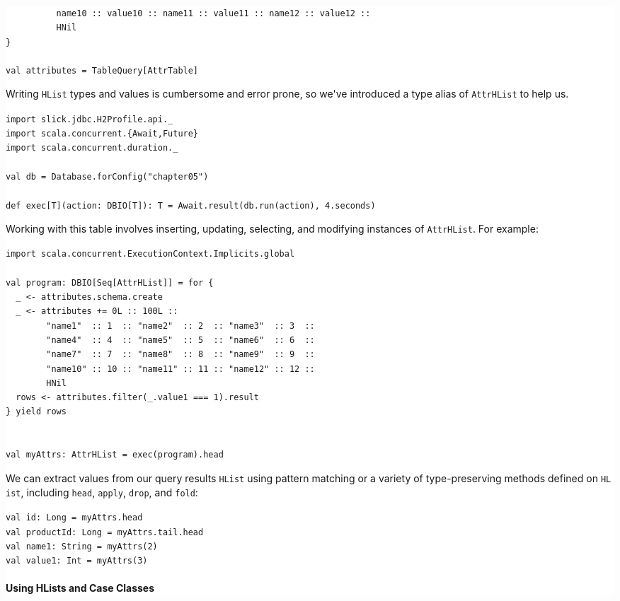```tut:book
          name10 :: value10 :: name11 :: value11 :: name12 :: value12 ::
          HNil
}

val attributes = TableQuery[AttrTable]
```

Writing `HList` types and values is cumbersome and error prone,
so we've introduced a type alias of `AttrHList`
to help us.

```tut:invisible
import slick.jdbc.H2Profile.api._
import scala.concurrent.{Await,Future}
import scala.concurrent.duration._

val db = Database.forConfig("chapter05")

def exec[T](action: DBIO[T]): T = Await.result(db.run(action), 4.seconds)
```

Working with this table involves inserting, updating, selecting, and modifying
instances of `AttrHList`. For example:

```tut:book
import scala.concurrent.ExecutionContext.Implicits.global

val program: DBIO[Seq[AttrHList]] = for {
  _ <- attributes.schema.create
  _ <- attributes += 0L :: 100L ::
        "name1"  :: 1  :: "name2"  :: 2  :: "name3"  :: 3  ::
        "name4"  :: 4  :: "name5"  :: 5  :: "name6"  :: 6  ::
        "name7"  :: 7  :: "name8"  :: 8  :: "name9"  :: 9  ::
        "name10" :: 10 :: "name11" :: 11 :: "name12" :: 12 ::
        HNil
  rows <- attributes.filter(_.value1 === 1).result
} yield rows


val myAttrs: AttrHList = exec(program).head
```

We can extract values from our query results `HList` using pattern matching
or a variety of type-preserving methods defined on `HList`,
including `head`, `apply`, `drop`, and `fold`:

```tut:book
val id: Long = myAttrs.head
val productId: Long = myAttrs.tail.head
val name1: String = myAttrs(2)
val value1: Int = myAttrs(3)
```

#### Using HLists and Case Classes


[^scala211-limit22]: Scala 2.11 introduced the ability
[^hlist]: You may have heard of `HList` via other libraries, such as [shapeless][link-shapeless].
[^vcpoly]: It's not totally cost free: there [are situations where a value will need allocation][link-scala-value-classes], such as when passed to a polymorphic method.
